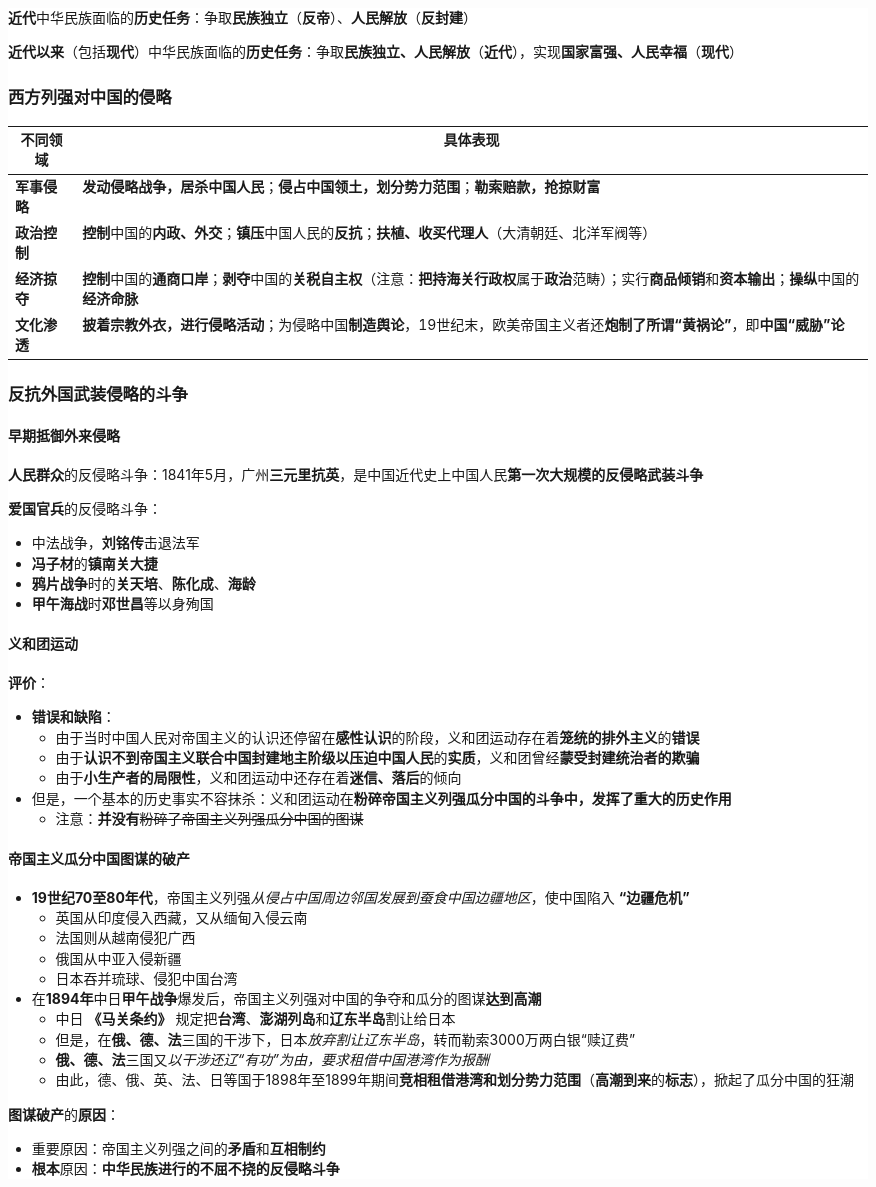 **近代**中华民族面临的**历史任务**：争取**民族独立**（**反帝**）、**人民解放**（**反封建**）

**近代以来**（包括**现代**）中华民族面临的**历史任务**：争取**民族独立、人民解放**（**近代**），实现**国家富强、人民幸福**（**现代**）

### 西方列强对中国的侵略

| 不同领域     | 具体表现                                                                                                 |
| -------- | ---------------------------------------------------------------------------------------------------- |
| **军事侵略** | **发动侵略战争，居杀中国人民**；**侵占中国领土，划分势力范围**；**勒索赔款，抢掠财富**                                                    |
| **政治控制** | **控制**中国的**内政、外交**；**镇压**中国人民的**反抗**；**扶植、收买代理人**（大清朝廷、北洋军阀等）                                        |
| **经济掠夺** | **控制**中国的**通商口岸**；**剥夺**中国的**关税自主权**（注意：**把持海关行政权**属于**政治**范畴）；实行**商品倾销**和**资本输出**；**操纵**中国的**经济命脉** |
| **文化渗透** | **披着宗教外衣，进行侵略活动**；为侵略中国**制造舆论**，19世纪末，欧美帝国主义者还**炮制了所谓“黄祸论”**，即**中国“威胁”论**                            |

### 反抗外国武装侵略的斗争

#### 早期抵御外来侵略

**人民群众**的反侵略斗争：1841年5月，广州**三元里抗英**，是中国近代史上中国人民**第一次大规模的反侵略武装斗争**

**爱国官兵**的反侵略斗争：

+ 中法战争，**刘铭传**击退法军
+ **冯子材**的**镇南关大捷**
+ **鸦片战争**时的**关天培**、**陈化成**、**海龄**
+ **甲午海战**时**邓世昌**等以身殉国

#### 义和团运动

**评价**：

+ **错误和缺陷**：
  + 由于当时中国人民对帝国主义的认识还停留在**感性认识**的阶段，义和团运动存在着**笼统的排外主义**的**错误**
  + 由于**认识不到帝国主义联合中国封建地主阶级以压迫中国人民**的**实质**，义和团曾经**蒙受封建统治者的欺骗**
  + 由于**小生产者的局限性**，义和团运动中还存在着**迷信、落后**的倾向
+ 但是，一个基本的历史事实不容抹杀：义和团运动在**粉碎帝国主义列强瓜分中国的斗争中，发挥了重大的历史作用**
  + 注意：**并没有**~~粉碎了帝国主义列强瓜分中国的图谋~~

#### 帝国主义瓜分中国图谋的破产

+ **19世纪70至80年代**，帝国主义列强*从侵占中国周边邻国发展到蚕食中国边疆地区*，使中国陷入 **“边疆危机”**
  + 英国从印度侵入西藏，又从缅甸入侵云南
  + 法国则从越南侵犯广西
  + 俄国从中亚入侵新疆
  + 日本吞并琉球、侵犯中国台湾
+ 在**1894年**中日**甲午战争**爆发后，帝国主义列强对中国的争夺和瓜分的图谋**达到高潮**
  + 中日 **《马关条约》** 规定把**台湾**、**澎湖列岛**和**辽东半岛**割让给日本
  + 但是，在**俄、德、法**三国的干涉下，日本*放弃割让辽东半岛*，转而勒索3000万两白银“赎辽费”
  + **俄、德、法**三国又*以干涉还辽“有功”为由，要求租借中国港湾作为报酬*
  + 由此，德、俄、英、法、日等国于1898年至1899年期间**竞相租借港湾和划分势力范围**（**高潮到来**的**标志**），掀起了瓜分中国的狂潮

**图谋破产**的**原因**：

+ 重要原因：帝国主义列强之间的**矛盾**和**互相制约**
+ **根本**原因：**中华民族进行的不屈不挠的反侵略斗争**
